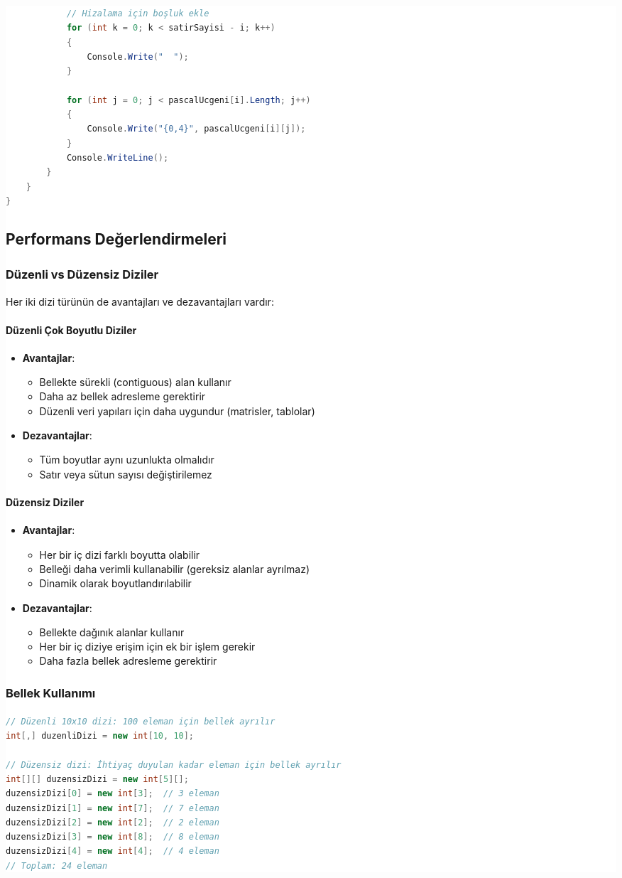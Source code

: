 ```csharp
            // Hizalama için boşluk ekle
            for (int k = 0; k < satirSayisi - i; k++)
            {
                Console.Write("  ");
            }

            for (int j = 0; j < pascalUcgeni[i].Length; j++)
            {
                Console.Write("{0,4}", pascalUcgeni[i][j]);
            }
            Console.WriteLine();
        }
    }
}
```

## Performans Değerlendirmeleri

### Düzenli vs Düzensiz Diziler

Her iki dizi türünün de avantajları ve dezavantajları vardır:

#### Düzenli Çok Boyutlu Diziler
- **Avantajlar**:
  - Bellekte sürekli (contiguous) alan kullanır
  - Daha az bellek adresleme gerektirir
  - Düzenli veri yapıları için daha uygundur (matrisler, tablolar)
  
- **Dezavantajlar**:
  - Tüm boyutlar aynı uzunlukta olmalıdır
  - Satır veya sütun sayısı değiştirilemez

#### Düzensiz Diziler
- **Avantajlar**:
  - Her bir iç dizi farklı boyutta olabilir
  - Belleği daha verimli kullanabilir (gereksiz alanlar ayrılmaz)
  - Dinamik olarak boyutlandırılabilir
  
- **Dezavantajlar**:
  - Bellekte dağınık alanlar kullanır
  - Her bir iç diziye erişim için ek bir işlem gerekir
  - Daha fazla bellek adresleme gerektirir

### Bellek Kullanımı

```csharp
// Düzenli 10x10 dizi: 100 eleman için bellek ayrılır
int[,] duzenliDizi = new int[10, 10];

// Düzensiz dizi: İhtiyaç duyulan kadar eleman için bellek ayrılır
int[][] duzensizDizi = new int[5][];
duzensizDizi[0] = new int[3];  // 3 eleman
duzensizDizi[1] = new int[7];  // 7 eleman
duzensizDizi[2] = new int[2];  // 2 eleman
duzensizDizi[3] = new int[8];  // 8 eleman
duzensizDizi[4] = new int[4];  // 4 eleman
// Toplam: 24 eleman
```

